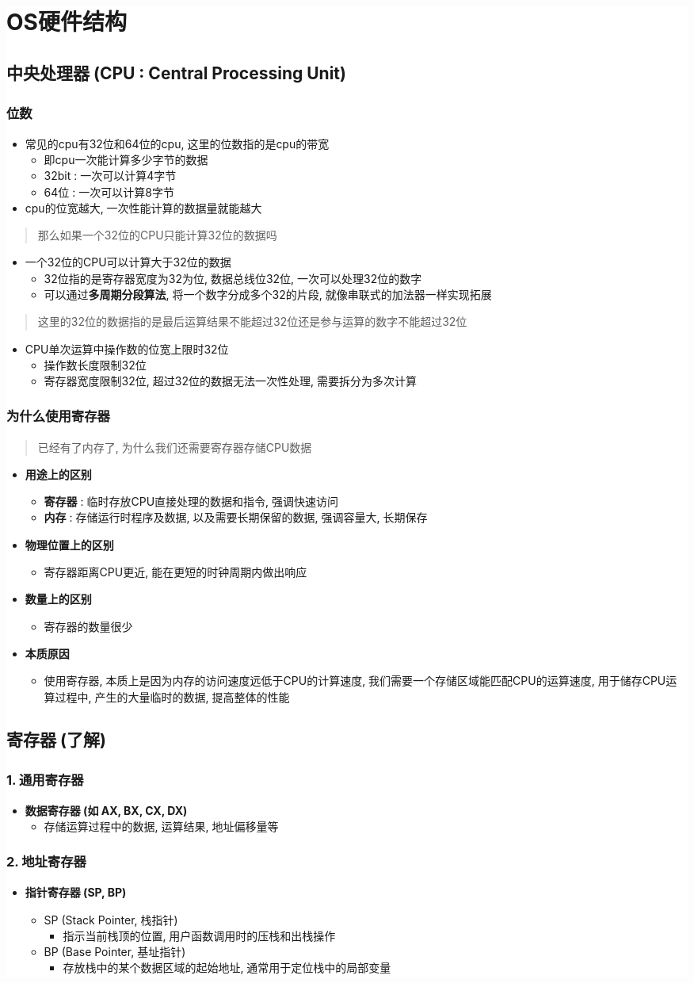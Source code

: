 # OS硬件结构

## 中央处理器 (CPU : Central Processing Unit)

### 位数

- 常见的cpu有32位和64位的cpu, 这里的位数指的是cpu的带宽
    - 即cpu一次能计算多少字节的数据
    - 32bit : 一次可以计算4字节
    - 64位 : 一次可以计算8字节
- cpu的位宽越大, 一次性能计算的数据量就能越大

> 那么如果一个32位的CPU只能计算32位的数据吗

- 一个32位的CPU可以计算大于32位的数据
    - 32位指的是寄存器宽度为32为位, 数据总线位32位, 一次可以处理32位的数字
    - 可以通过**多周期分段算法**, 将一个数字分成多个32的片段, 就像串联式的加法器一样实现拓展

> 这里的32位的数据指的是最后运算结果不能超过32位还是参与运算的数字不能超过32位

- CPU单次运算中操作数的位宽上限时32位
    - 操作数长度限制32位
    - 寄存器宽度限制32位, 超过32位的数据无法一次性处理, 需要拆分为多次计算

### 为什么使用寄存器

> 已经有了内存了, 为什么我们还需要寄存器存储CPU数据

- **用途上的区别**
    - **寄存器** : 临时存放CPU直接处理的数据和指令, 强调快速访问
    - **内存** : 存储运行时程序及数据, 以及需要长期保留的数据, 强调容量大, 长期保存
- **物理位置上的区别**
    - 寄存器距离CPU更近, 能在更短的时钟周期内做出响应
- **数量上的区别**
    - 寄存器的数量很少

- **本质原因**
    - 使用寄存器, 本质上是因为内存的访问速度远低于CPU的计算速度, 我们需要一个存储区域能匹配CPU的运算速度, 用于储存CPU运算过程中, 产生的大量临时的数据, 提高整体的性能

## 寄存器 (了解)

### 1. 通用寄存器

- **数据寄存器 (如 AX, BX, CX, DX)** 
    - 存储运算过程中的数据, 运算结果, 地址偏移量等

### 2. 地址寄存器

- **指针寄存器 (SP, BP)**
    
    - SP (Stack Pointer, 栈指针)
        - 指示当前栈顶的位置, 用户函数调用时的压栈和出栈操作
    - BP (Base Pointer, 基址指针) 
        - 存放栈中的某个数据区域的起始地址, 通常用于定位栈中的局部变量
 